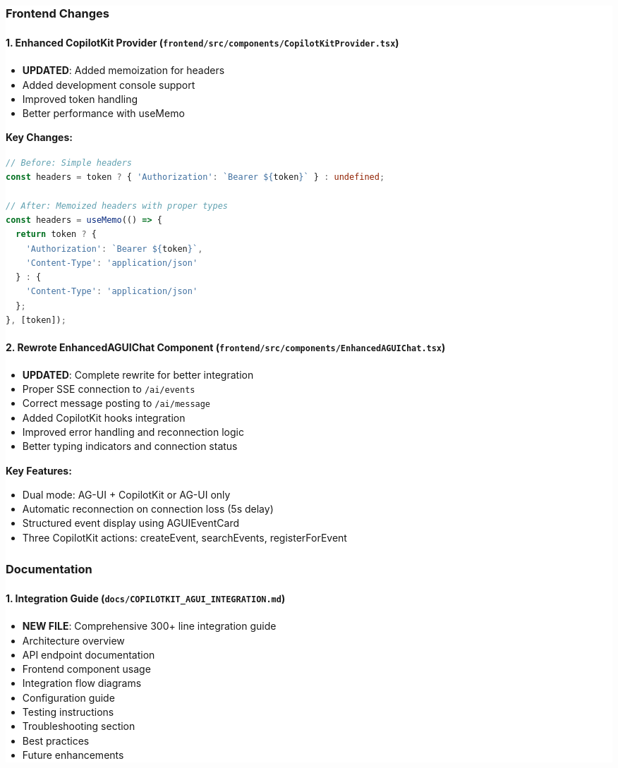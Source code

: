 ### Frontend Changes

#### 1. Enhanced CopilotKit Provider (`frontend/src/components/CopilotKitProvider.tsx`)
- **UPDATED**: Added memoization for headers
- Added development console support
- Improved token handling
- Better performance with useMemo

**Key Changes:**
```typescript
// Before: Simple headers
const headers = token ? { 'Authorization': `Bearer ${token}` } : undefined;

// After: Memoized headers with proper types
const headers = useMemo(() => {
  return token ? {
    'Authorization': `Bearer ${token}`,
    'Content-Type': 'application/json'
  } : {
    'Content-Type': 'application/json'
  };
}, [token]);
```

#### 2. Rewrote EnhancedAGUIChat Component (`frontend/src/components/EnhancedAGUIChat.tsx`)
- **UPDATED**: Complete rewrite for better integration
- Proper SSE connection to `/ai/events`
- Correct message posting to `/ai/message`
- Added CopilotKit hooks integration
- Improved error handling and reconnection logic
- Better typing indicators and connection status

**Key Features:**
- Dual mode: AG-UI + CopilotKit or AG-UI only
- Automatic reconnection on connection loss (5s delay)
- Structured event display using AGUIEventCard
- Three CopilotKit actions: createEvent, searchEvents, registerForEvent

### Documentation

#### 1. Integration Guide (`docs/COPILOTKIT_AGUI_INTEGRATION.md`)
- **NEW FILE**: Comprehensive 300+ line integration guide
- Architecture overview
- API endpoint documentation
- Frontend component usage
- Integration flow diagrams
- Configuration guide
- Testing instructions
- Troubleshooting section
- Best practices
- Future enhancements
